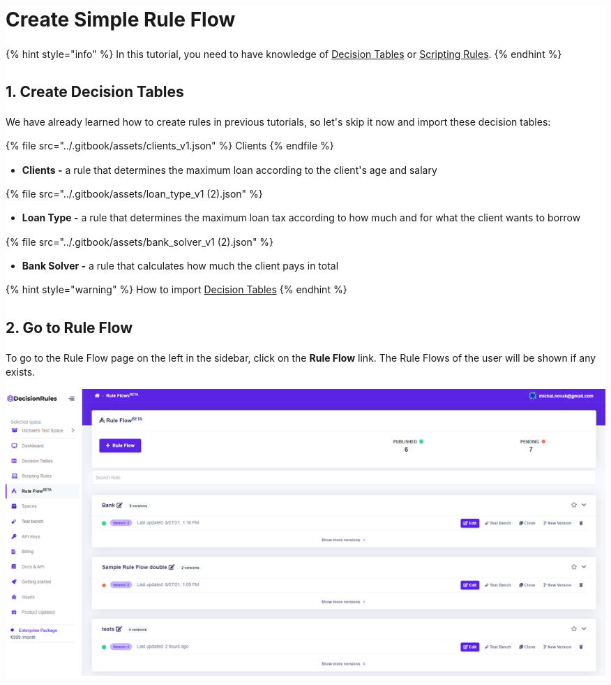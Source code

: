 # Create Simple Rule Flow

{% hint style="info" %}
In this tutorial, you need to have knowledge of [Decision Tables](create-simple-decison-table.md) or [Scripting Rules](code-editor.md).&#x20;
{% endhint %}

## 1. Create Decision Tables

We have already learned how to create rules in previous tutorials, so let's skip it now and import these decision tables:

{% file src="../.gitbook/assets/clients_v1.json" %}
Clients
{% endfile %}

* **Clients -** a rule that determines the maximum loan according to the client's age and salary

{% file src="../.gitbook/assets/loan_type_v1 (2).json" %}

* **Loan Type -** a rule that determines the maximum loan tax according to how much and for what the client wants to borrow

{% file src="../.gitbook/assets/bank_solver_v1 (2).json" %}

* **Bank Solver -** a rule that calculates how much the client pays in total

{% hint style="warning" %}
How to import [Decision Tables](../decision-tables/import-and-export-rule/import-decision-table.md)
{% endhint %}

## 2. Go to Rule Flow

To go to the Rule Flow page on the left in the sidebar, click on the **Rule Flow** link. The Rule Flows of the user will be shown if any exists.

![](../.gitbook/assets/ruleflow.png)
